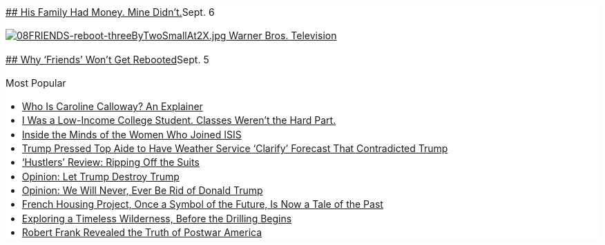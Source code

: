 [## His Family Had Money. Mine Didn’t.](https://www.nytimes.com/2019/09/06/style/modern-love-his-family-had-money-mine-didnt.html?fallback=0&recId=1QjVJ3Gx2QMkMEHTXz1BAAOPbtl&locked=0&geoContinent=EU&geoRegion=LND&recAlloc=story&geoCountry=GB&blockId=home-featured&imp_id=475249487&action=click&module=editorsPicks&pgtype=Article&region=Footer)Sept. 6

[ ![08FRIENDS-reboot-threeByTwoSmallAt2X.jpg](../_resources/1ea84f9147987322df9ae96fbf7bac22.jpg)  Warner Bros. Television](https://www.nytimes.com/2019/09/05/arts/television/friends-reboot.html?fallback=0&recId=1QjVJ3Gx2QMkMEHTXz1BAAOPbtl&locked=0&geoContinent=EU&geoRegion=LND&recAlloc=story&geoCountry=GB&blockId=home-featured&imp_id=346583351&action=click&module=editorsPicks&pgtype=Article&region=Footer)

[## Why ‘Friends’ Won’t Get Rebooted](https://www.nytimes.com/2019/09/05/arts/television/friends-reboot.html?fallback=0&recId=1QjVJ3Gx2QMkMEHTXz1BAAOPbtl&locked=0&geoContinent=EU&geoRegion=LND&recAlloc=story&geoCountry=GB&blockId=home-featured&imp_id=346583351&action=click&module=editorsPicks&pgtype=Article&region=Footer)Sept. 5

Most Popular

- [Who Is Caroline Calloway? An Explainer](https://www.nytimes.com/2019/09/11/style/caroline-calloway-explainer.html?fallback=0&recId=1QjVIybQZSiXr7bpS1zxcUmLhI7&locked=0&geoContinent=EU&geoRegion=LND&recAlloc=top_conversion&geoCountry=GB&blockId=most-popular&imp_id=149646429&action=click&module=trending&pgtype=Article&region=Footer)
- [I Was a Low-Income College Student. Classes Weren’t the Hard Part.](https://www.nytimes.com/interactive/2019/09/10/magazine/college-inequality.html?fallback=0&recId=1QjVIybQZSiXr7bpS1zxcUmLhI7&locked=0&geoContinent=EU&geoRegion=LND&recAlloc=top_conversion&geoCountry=GB&blockId=most-popular&imp_id=317551168&action=click&module=trending&pgtype=Article&region=Footer)
- [Inside the Minds of the Women Who Joined ISIS](https://www.nytimes.com/2019/09/10/books/review/guest-house-for-young-widows-azadeh-moaveni.html?fallback=0&recId=1QjVIybQZSiXr7bpS1zxcUmLhI7&locked=0&geoContinent=EU&geoRegion=LND&recAlloc=top_conversion&geoCountry=GB&blockId=most-popular&imp_id=771561586&action=click&module=trending&pgtype=Article&region=Footer)
- [Trump Pressed Top Aide to Have Weather Service ‘Clarify’ Forecast That Contradicted Trump](https://www.nytimes.com/2019/09/11/us/politics/trump-alabama-noaa.html?fallback=0&recId=1QjVIybQZSiXr7bpS1zxcUmLhI7&locked=0&geoContinent=EU&geoRegion=LND&recAlloc=top_conversion&geoCountry=GB&blockId=most-popular&imp_id=460535273&action=click&module=trending&pgtype=Article&region=Footer)
- [‘Hustlers’ Review: Ripping Off the Suits](https://www.nytimes.com/2019/09/11/movies/hustlers-review.html?fallback=0&recId=1QjVIybQZSiXr7bpS1zxcUmLhI7&locked=0&geoContinent=EU&geoRegion=LND&recAlloc=top_conversion&geoCountry=GB&blockId=most-popular&imp_id=743614799&action=click&module=trending&pgtype=Article&region=Footer)
- [Opinion: Let Trump Destroy Trump](https://www.nytimes.com/2019/09/11/opinion/trump-2020.html?fallback=0&recId=1QjVIybQZSiXr7bpS1zxcUmLhI7&locked=0&geoContinent=EU&geoRegion=LND&recAlloc=top_conversion&geoCountry=GB&blockId=most-popular&imp_id=719034606&action=click&module=trending&pgtype=Article&region=Footer)
- [Opinion: We Will Never, Ever Be Rid of Donald Trump](https://www.nytimes.com/2019/09/10/opinion/donald-trump.html?fallback=0&recId=1QjVIybQZSiXr7bpS1zxcUmLhI7&locked=0&geoContinent=EU&geoRegion=LND&recAlloc=top_conversion&geoCountry=GB&blockId=most-popular&imp_id=908593408&action=click&module=trending&pgtype=Article&region=Footer)
- [French Housing Project, Once a Symbol of the Future, Is Now a Tale of the Past](https://www.nytimes.com/2019/09/11/world/europe/france-communists-cite-gagarine-paris.html?fallback=0&recId=1QjVIybQZSiXr7bpS1zxcUmLhI7&locked=0&geoContinent=EU&geoRegion=LND&recAlloc=top_conversion&geoCountry=GB&blockId=most-popular&imp_id=90223822&action=click&module=trending&pgtype=Article&region=Footer)
- [Exploring a Timeless Wilderness, Before the Drilling Begins](https://www.nytimes.com/2019/09/09/travel/alaska-arctic-national-wildlife-refuge.html?fallback=0&recId=1QjVIybQZSiXr7bpS1zxcUmLhI7&locked=0&geoContinent=EU&geoRegion=LND&recAlloc=top_conversion&geoCountry=GB&blockId=most-popular&imp_id=218676898&action=click&module=trending&pgtype=Article&region=Footer)
- [Robert Frank Revealed the Truth of Postwar America](https://www.nytimes.com/2019/09/11/arts/design/robert-frank-photographs.html?fallback=0&recId=1QjVIybQZSiXr7bpS1zxcUmLhI7&locked=0&geoContinent=EU&geoRegion=LND&recAlloc=top_conversion&geoCountry=GB&blockId=most-popular&imp_id=843039985&action=click&module=trending&pgtype=Article&region=Footer)